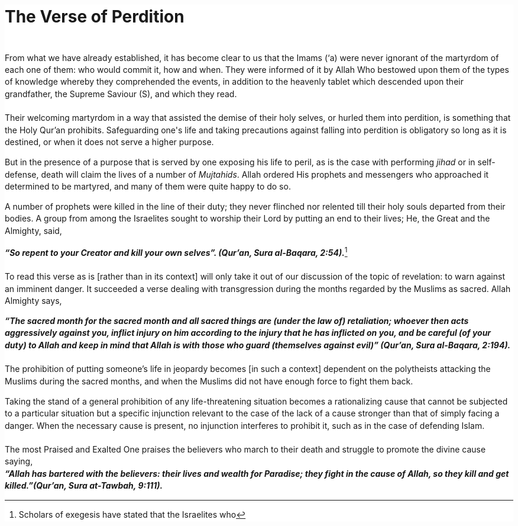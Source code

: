 The Verse of Perdition
======================

   
 From what we have already established, it has become clear to us that
the Imams (‘a) were never ignorant of the martyrdom of each one of them:
who would commit it, how and when. They were informed of it by Allah Who
bestowed upon them of the types of knowledge whereby they comprehended
the events, in addition to the heavenly tablet which descended upon
their grandfather, the Supreme Saviour (S), and which they read.  
    
 Their welcoming martyrdom in a way that assisted the demise of their
holy selves, or hurled them into perdition, is something that the Holy
Qur’an prohibits. Safeguarding one's life and taking precautions against
falling into perdition is obligatory so long as it is destined, or when
it does not serve a higher purpose.

But in the presence of a purpose that is served by one exposing his life
to peril, as is the case with performing *jihad* or in self-defense,
death will claim the lives of a number of *Mujtahids*. Allah ordered His
prophets and messengers who approached it determined to be martyred, and
many of them were quite happy to do so.

A number of prophets were killed in the line of their duty; they never
flinched nor relented till their holy souls departed from their bodies.
A group from among the Israelites sought to worship their Lord by
putting an end to their lives; He, the Great and the Almighty, said,

***“So repent to your Creator and kill your own selves”. (Qur’an, Sura
al-Baqara, 2:54).***[^1]  
    
 To read this verse as is [rather than in its context] will only take it
out of our discussion of the topic of revelation: to warn against an
imminent danger. It succeeded a verse dealing with transgression during
the months regarded by the Muslims as sacred. Allah Almighty says,

***“The sacred month for the sacred month and all sacred things are
(under the law of) retaliation; whoever then acts aggressively against
you, inflict injury on him according to the injury that he has inflicted
on you, and be careful (of your duty) to Allah and keep in mind that
Allah is with those who guard (themselves against evil)” (Qur’an, Sura
al-Baqara, 2:194).***  
    
 The prohibition of putting someone’s life in jeopardy becomes [in such
a context] dependent on the polytheists attacking the Muslims during the
sacred months, and when the Muslims did not have enough force to fight
them back.

Taking the stand of a general prohibition of any life-threatening
situation becomes a rationalizing cause that cannot be subjected to a
particular situation but a specific injunction relevant to the case of
the lack of a cause stronger than that of simply facing a danger. When
the necessary cause is present, no injunction interferes to prohibit it,
such as in the case of defending Islam.  
    
 The most Praised and Exalted One praises the believers who march to
their death and struggle to promote the divine cause saying,  
***“Allah has bartered with the believers: their lives and wealth for
Paradise; they fight in the cause of Allah, so they kill and get
killed.”(Qur’an, Sura at-Tawbah, 9:111).***


[^1]: Scholars of exegesis have stated that the Israelites who
[^2]: al-Jassas, Ahkam al-Qur’an, Vol. 1, p. 309, in his explanation of
[^3]: al-Jassas, Ahkam al-Qur’an, Vol. 1, p. 309.
[^4]: Ibn al-’Arabi, Al-Ahkam, Vol. 1, p. 49, (First Edition: 1331
[^5]: Sayyid Radi ad-Din Ibn Tawus, Muhaj al-Da’awat, p. 365 (Bombay
[^6]: Muhaj al-Da’awat, p. 299.
[^7]: as-Saduq, Amali, p. 327, majlis 60. Harun is “al-Rashid,” the
[^8]: as-Saduq, ‘Uyun Akhbar al-Riďa, p. 57.
[^9]: Mir'at al-’Uqul, Vol. 1, p. 188. Muhammad Ibn Ahmad Ibn ‘Ali
[^10]: Ibn Qawlawayh, Kamil al-Ziyarat, p. 223.
[^11]: Muhaj al-Da’awat.
[^12]: al-Hasan Ibn ‘Ali Ibn Muhammad al-Tabari al-Mazandarani (a
[^13]: al-Rawandi Al-Khara'ij, p. 22 (Indian edition), in a chapter
[^14]: al-Majlisi, Bihar al-Anwar, Vol. 10, p. 133, quoting ‘Uyun Akhbar
[^15]: al-Mufid, Al-Irshad, and it is also recorded in Al-Khara'ij.
[^16]: al-Muqarram [author of this book] , Imam al-Riďa, p. 45.
[^17]: al-Mufid, Al-Irshad, and also I’lam al-Wara bi A’lam al-Huda (by
[^18]: al-Saffar, Basa’ir al-Darajat, p. 34, and also Risalat Ibn
[^19]: as-Saduq, Usul al-Kafi, in a chapter under the heading “The Imams
[^20]: as-Saduq, Usul al-Kafi, where the author comments on Mir’at
[^21]: as-Saduq, Usul al-Kafi, commenting on Vol. 1, p. 188, of Mir'at
[^22]: He is quoted by al-Majlisi on p. 189, Vol. 1, of Mir’at al-’Uqul
[^23]: Al-Durra al-Najafiyya, p. 85.